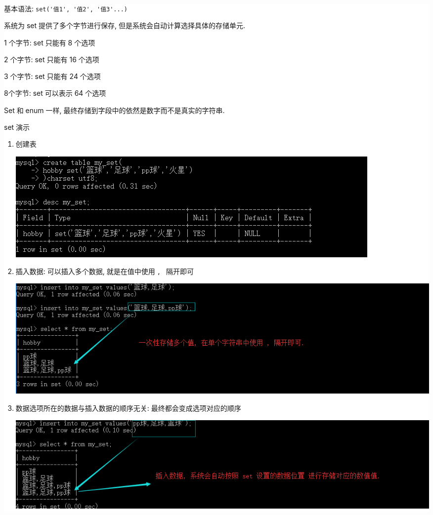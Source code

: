基本语法: `set('值1', '值2', '值3'...)` 

系统为 set 提供了多个字节进行保存, 但是系统会自动计算选择具体的存储单元.

1 个字节: set 只能有 8 个选项

2 个字节: set 只能有 16 个选项

3 个字节: set 只能有 24 个选项

8个字节: set 可以表示 64 个选项

Set 和 enum 一样, 最终存储到字段中的依然是数字而不是真实的字符串.

set 演示

1. 创建表

   ![53463671183](./MySQL\1534636711832.png)

2. 插入数据: 可以插入多个数据, 就是在值中使用 `, ` 隔开即可

   ![53463700766](./MySQL\1534637007667.png)

3. 数据选项所在的数据与插入数据的顺序无关: 最终都会变成选项对应的顺序

   ![53463721306](./MySQL\1534637213061.png)
